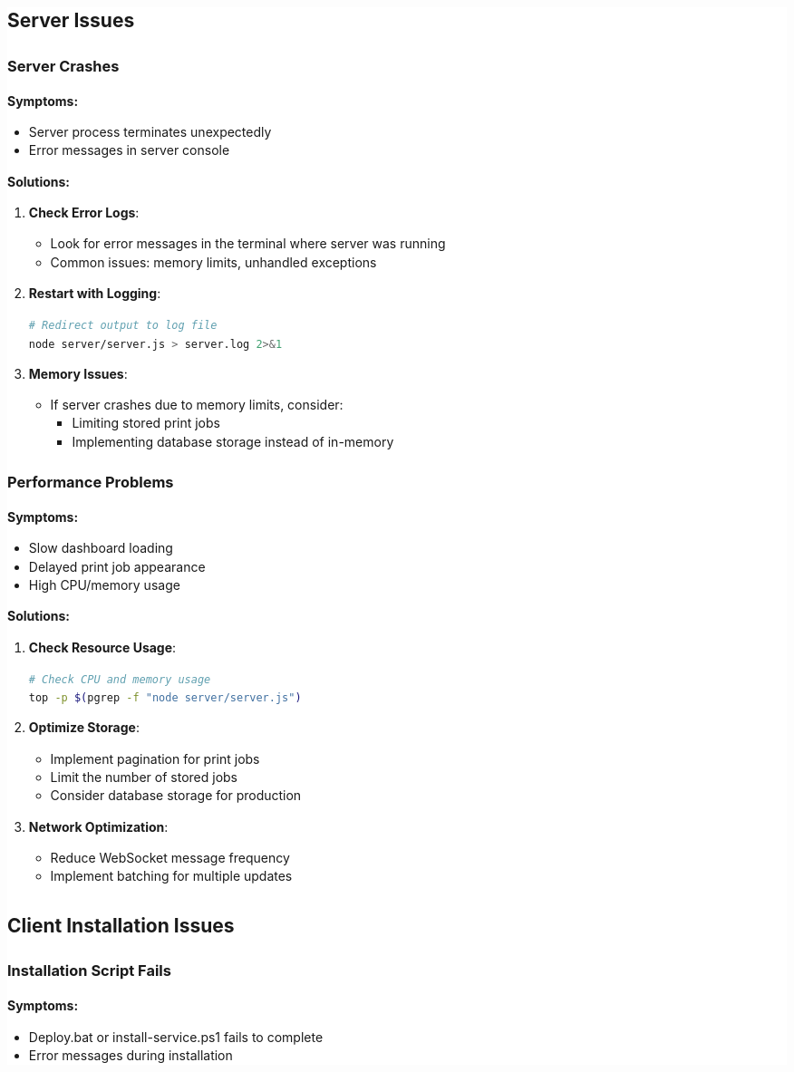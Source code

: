## Server Issues

### Server Crashes

**Symptoms:**
- Server process terminates unexpectedly
- Error messages in server console

**Solutions:**
1. **Check Error Logs**:
   - Look for error messages in the terminal where server was running
   - Common issues: memory limits, unhandled exceptions

2. **Restart with Logging**:
   ```bash
   # Redirect output to log file
   node server/server.js > server.log 2>&1
   ```

3. **Memory Issues**:
   - If server crashes due to memory limits, consider:
     - Limiting stored print jobs
     - Implementing database storage instead of in-memory

### Performance Problems

**Symptoms:**
- Slow dashboard loading
- Delayed print job appearance
- High CPU/memory usage

**Solutions:**
1. **Check Resource Usage**:
   ```bash
   # Check CPU and memory usage
   top -p $(pgrep -f "node server/server.js")
   ```

2. **Optimize Storage**:
   - Implement pagination for print jobs
   - Limit the number of stored jobs
   - Consider database storage for production

3. **Network Optimization**:
   - Reduce WebSocket message frequency
   - Implement batching for multiple updates

## Client Installation Issues

### Installation Script Fails

**Symptoms:**
- Deploy.bat or install-service.ps1 fails to complete
- Error messages during installation
